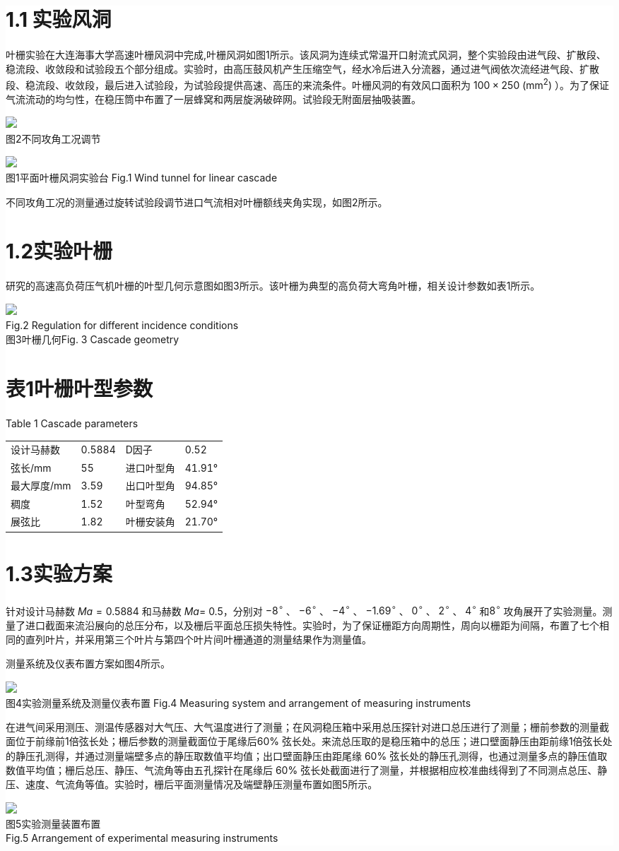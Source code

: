 # 1.1 实验风洞

叶栅实验在大连海事大学高速叶栅风洞中完成,叶栅风洞如图1所示。该风洞为连续式常温开口射流式风洞，整个实验段由进气段、扩散段、稳流段、收敛段和试验段五个部分组成。实验时，由高压鼓风机产生压缩空气，经水冷后进入分流器，通过进气阀依次流经进气段、扩散段、稳流段、收敛段，最后进入试验段，为试验段提供高速、高压的来流条件。叶栅风洞的有效风口面积为 $1 0 0 \times 2 5 0$ $( \mathrm { m m ^ { 2 } } )$ ）。为了保证气流流动的均匀性，在稳压筒中布置了一层蜂窝和两层旋涡破碎网。试验段无附面层抽吸装置。

![](images/be801892ac7e933970907967cf579731eba4566c5d2ef4329ac621da6b7f31bc.jpg)  
图2不同攻角工况调节

![](images/c6f0717fb58914d8240bf0870ccd764c7af356cfbff137a10ec738a16905b6e7.jpg)  
图1平面叶栅风洞实验台 Fig.1 Wind tunnel for linear cascade

不同攻角工况的测量通过旋转试验段调节进口气流相对叶栅额线夹角实现，如图2所示。

# 1.2实验叶栅

研究的高速高负荷压气机叶栅的叶型几何示意图如图3所示。该叶栅为典型的高负荷大弯角叶栅，相关设计参数如表1所示。

![](images/7b1fc406b65199822de601f49088ab93748484c0e5255f740e83b51aff88dcf8.jpg)  
Fig.2 Regulation for different incidence conditions   
图3叶栅几何Fig. 3 Cascade geometry

# 表1叶栅叶型参数

Table 1 Cascade parameters   

<html><body><table><tr><td>设计马赫数</td><td>0.5884</td><td>D因子</td><td>0.52</td></tr><tr><td>弦长/mm</td><td>55</td><td>进口叶型角</td><td>41.91°</td></tr><tr><td>最大厚度/mm</td><td>3.59</td><td>出口叶型角</td><td>94.85°</td></tr><tr><td>稠度</td><td>1.52</td><td>叶型弯角</td><td>52.94°</td></tr><tr><td>展弦比</td><td>1.82</td><td>叶栅安装角</td><td>21.70°</td></tr></table></body></html>

# 1.3实验方案

针对设计马赫数 $M a = 0 . 5 8 8 4$ 和马赫数 $M a =$ 0.5，分别对 $- 8 ^ { \circ }$ 、 $- 6 ^ { \circ }$ 、 $- 4 ^ { \circ }$ 、 $- 1 . 6 9 ^ { \circ }$ 、 $0 ^ { \circ }$ 、 $2 ^ { \circ }$ 、 $4 ^ { \circ }$ 和$8 ^ { \circ }$ 攻角展开了实验测量。测量了进口截面来流沿展向的总压分布，以及栅后平面总压损失特性。实验时，为了保证栅距方向周期性，周向以栅距为间隔，布置了七个相同的直列叶片，并采用第三个叶片与第四个叶片间叶栅通道的测量结果作为测量值。

测量系统及仪表布置方案如图4所示。

![](images/89a1b5043f41bc767dac5f12f1f0606e96b1eb91024d4e4667424e4823b8df2e.jpg)  
图4实验测量系统及测量仪表布置 Fig.4 Measuring system and arrangement of measuring instruments

在进气间采用测压、测温传感器对大气压、大气温度进行了测量；在风洞稳压箱中采用总压探针对进口总压进行了测量；栅前参数的测量截面位于前缘前1倍弦长处；栅后参数的测量截面位于尾缘后$6 0 \%$ 弦长处。来流总压取的是稳压箱中的总压；进口壁面静压由距前缘1倍弦长处的静压孔测得，并通过测量端壁多点的静压取数值平均值；出口壁面静压由距尾缘 $6 0 \%$ 弦长处的静压孔测得，也通过测量多点的静压值取数值平均值；栅后总压、静压、气流角等由五孔探针在尾缘后 $6 0 \%$ 弦长处截面进行了测量，并根据相应校准曲线得到了不同测点总压、静压、速度、气流角等值。实验时，栅后平面测量情况及端壁静压测量布置如图5所示。

![](images/7d8cb6e355d2399eec7ae4d6e08a27db690e63b9d42e55a743f9dc4291d6faec.jpg)  
图5实验测量装置布置  
Fig.5 Arrangement of experimental measuring instruments
